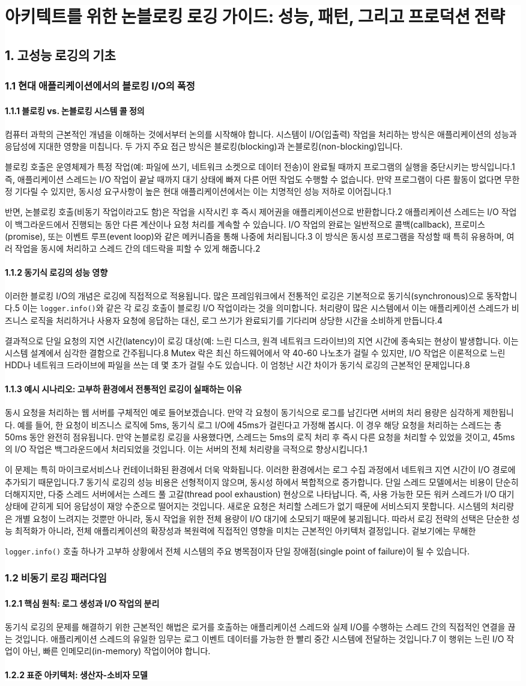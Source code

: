 # 아키텍트를 위한 논블로킹 로깅 가이드: 성능, 패턴, 그리고 프로덕션 전략

## 1.  고성능 로깅의 기초

### 1.1  현대 애플리케이션에서의 블로킹 I/O의 폭정

#### 1.1.1 블로킹 vs. 논블로킹 시스템 콜 정의

컴퓨터 과학의 근본적인 개념을 이해하는 것에서부터 논의를 시작해야 합니다. 시스템이 I/O(입출력) 작업을 처리하는 방식은 애플리케이션의 성능과 응답성에 지대한 영향을 미칩니다. 두 가지 주요 접근 방식은 블로킹(blocking)과 논블로킹(non-blocking)입니다.

블로킹 호출은 운영체제가 특정 작업(예: 파일에 쓰기, 네트워크 소켓으로 데이터 전송)이 완료될 때까지 프로그램의 실행을 중단시키는 방식입니다.1 즉, 애플리케이션 스레드는 I/O 작업이 끝날 때까지 대기 상태에 빠져 다른 어떤 작업도 수행할 수 없습니다. 만약 프로그램이 다른 활동이 없다면 무한정 기다릴 수 있지만, 동시성 요구사항이 높은 현대 애플리케이션에서는 이는 치명적인 성능 저하로 이어집니다.1

반면, 논블로킹 호출(비동기 작업이라고도 함)은 작업을 시작시킨 후 즉시 제어권을 애플리케이션으로 반환합니다.2 애플리케이션 스레드는 I/O 작업이 백그라운드에서 진행되는 동안 다른 계산이나 요청 처리를 계속할 수 있습니다. I/O 작업의 완료는 일반적으로 콜백(callback), 프로미스(promise), 또는 이벤트 루프(event loop)와 같은 메커니즘을 통해 나중에 처리됩니다.3 이 방식은 동시성 프로그램을 작성할 때 특히 유용하며, 여러 작업을 동시에 처리하고 스레드 간의 데드락을 피할 수 있게 해줍니다.2

#### 1.1.2 동기식 로깅의 성능 영향

이러한 블로킹 I/O의 개념은 로깅에 직접적으로 적용됩니다. 많은 프레임워크에서 전통적인 로깅은 기본적으로 동기식(synchronous)으로 동작합니다.5 이는 `logger.info()`와 같은 각 로깅 호출이 블로킹 I/O 작업이라는 것을 의미합니다. 처리량이 많은 시스템에서 이는 애플리케이션 스레드가 비즈니스 로직을 처리하거나 사용자 요청에 응답하는 대신, 로그 쓰기가 완료되기를 기다리며 상당한 시간을 소비하게 만듭니다.4

결과적으로 단일 요청의 지연 시간(latency)이 로깅 대상(예: 느린 디스크, 원격 네트워크 드라이브)의 지연 시간에 종속되는 현상이 발생합니다. 이는 시스템 설계에서 심각한 결함으로 간주됩니다.8 Mutex 락은 최신 하드웨어에서 약 40-60 나노초가 걸릴 수 있지만, I/O 작업은 이론적으로 느린 HDD나 네트워크 드라이브에 파일을 쓰는 데 몇 초가 걸릴 수도 있습니다. 이 엄청난 시간 차이가 동기식 로깅의 근본적인 문제입니다.8

#### 1.1.3 예시 시나리오: 고부하 환경에서 전통적인 로깅이 실패하는 이유

동시 요청을 처리하는 웹 서버를 구체적인 예로 들어보겠습니다. 만약 각 요청이 동기식으로 로그를 남긴다면 서버의 처리 용량은 심각하게 제한됩니다. 예를 들어, 한 요청이 비즈니스 로직에 5ms, 동기식 로그 I/O에 45ms가 걸린다고 가정해 봅시다. 이 경우 해당 요청을 처리하는 스레드는 총 50ms 동안 완전히 점유됩니다. 만약 논블로킹 로깅을 사용했다면, 스레드는 5ms의 로직 처리 후 즉시 다른 요청을 처리할 수 있었을 것이고, 45ms의 I/O 작업은 백그라운드에서 처리되었을 것입니다. 이는 서버의 전체 처리량을 극적으로 향상시킵니다.1

이 문제는 특히 마이크로서비스나 컨테이너화된 환경에서 더욱 악화됩니다. 이러한 환경에서는 로그 수집 과정에서 네트워크 지연 시간이 I/O 경로에 추가되기 때문입니다.7 동기식 로깅의 성능 비용은 선형적이지 않으며, 동시성 하에서 복합적으로 증가합니다. 단일 스레드 모델에서는 비용이 단순히 더해지지만, 다중 스레드 서버에서는 스레드 풀 고갈(thread pool exhaustion) 현상으로 나타납니다. 즉, 사용 가능한 모든 워커 스레드가 I/O 대기 상태에 갇히게 되어 응답성이 재앙 수준으로 떨어지는 것입니다. 새로운 요청은 처리할 스레드가 없기 때문에 서비스되지 못합니다. 시스템의 처리량은 개별 요청이 느려지는 것뿐만 아니라, 동시 작업을 위한 전체 용량이 I/O 대기에 소모되기 때문에 붕괴됩니다. 따라서 로깅 전략의 선택은 단순한 성능 최적화가 아니라, 전체 애플리케이션의 확장성과 복원력에 직접적인 영향을 미치는 근본적인 아키텍처 결정입니다. 겉보기에는 무해한 

`logger.info()` 호출 하나가 고부하 상황에서 전체 시스템의 주요 병목점이자 단일 장애점(single point of failure)이 될 수 있습니다.

### 1.2  비동기 로깅 패러다임

#### 1.2.1 핵심 원칙: 로그 생성과 I/O 작업의 분리

동기식 로깅의 문제를 해결하기 위한 근본적인 해법은 로거를 호출하는 애플리케이션 스레드와 실제 I/O를 수행하는 스레드 간의 직접적인 연결을 끊는 것입니다. 애플리케이션 스레드의 유일한 임무는 로그 이벤트 데이터를 가능한 한 빨리 중간 시스템에 전달하는 것입니다.7 이 행위는 느린 I/O 작업이 아닌, 빠른 인메모리(in-memory) 작업이어야 합니다.

#### 1.2.2 표준 아키텍처: 생산자-소비자 모델
